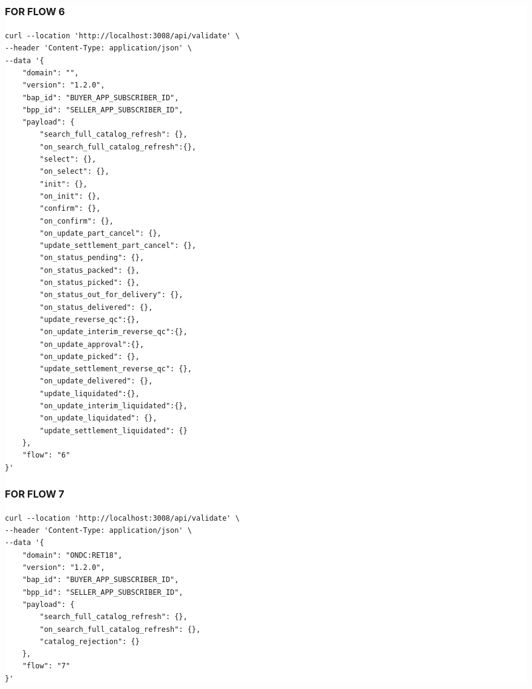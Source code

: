 ### FOR FLOW 6
```shell
curl --location 'http://localhost:3008/api/validate' \
--header 'Content-Type: application/json' \
--data '{
    "domain": "",
    "version": "1.2.0",
    "bap_id": "BUYER_APP_SUBSCRIBER_ID",
    "bpp_id": "SELLER_APP_SUBSCRIBER_ID",
    "payload": {
        "search_full_catalog_refresh": {},
        "on_search_full_catalog_refresh":{},
        "select": {},
        "on_select": {},
        "init": {},
        "on_init": {},
        "confirm": {},
        "on_confirm": {},
        "on_update_part_cancel": {},
        "update_settlement_part_cancel": {},
        "on_status_pending": {},
        "on_status_packed": {},
        "on_status_picked": {},
        "on_status_out_for_delivery": {},
        "on_status_delivered": {},
        "update_reverse_qc":{},
        "on_update_interim_reverse_qc":{},
        "on_update_approval":{},
        "on_update_picked": {},
        "update_settlement_reverse_qc": {},
        "on_update_delivered": {},
        "update_liquidated":{},
        "on_update_interim_liquidated":{},
        "on_update_liquidated": {},
        "update_settlement_liquidated": {}
    },
    "flow": "6"
}'
```
### FOR FLOW 7

```shell
curl --location 'http://localhost:3008/api/validate' \
--header 'Content-Type: application/json' \
--data '{
    "domain": "ONDC:RET18",
    "version": "1.2.0",
    "bap_id": "BUYER_APP_SUBSCRIBER_ID",
    "bpp_id": "SELLER_APP_SUBSCRIBER_ID",
    "payload": {
        "search_full_catalog_refresh": {},
        "on_search_full_catalog_refresh": {},
        "catalog_rejection": {}
    },
    "flow": "7"
}'
```
